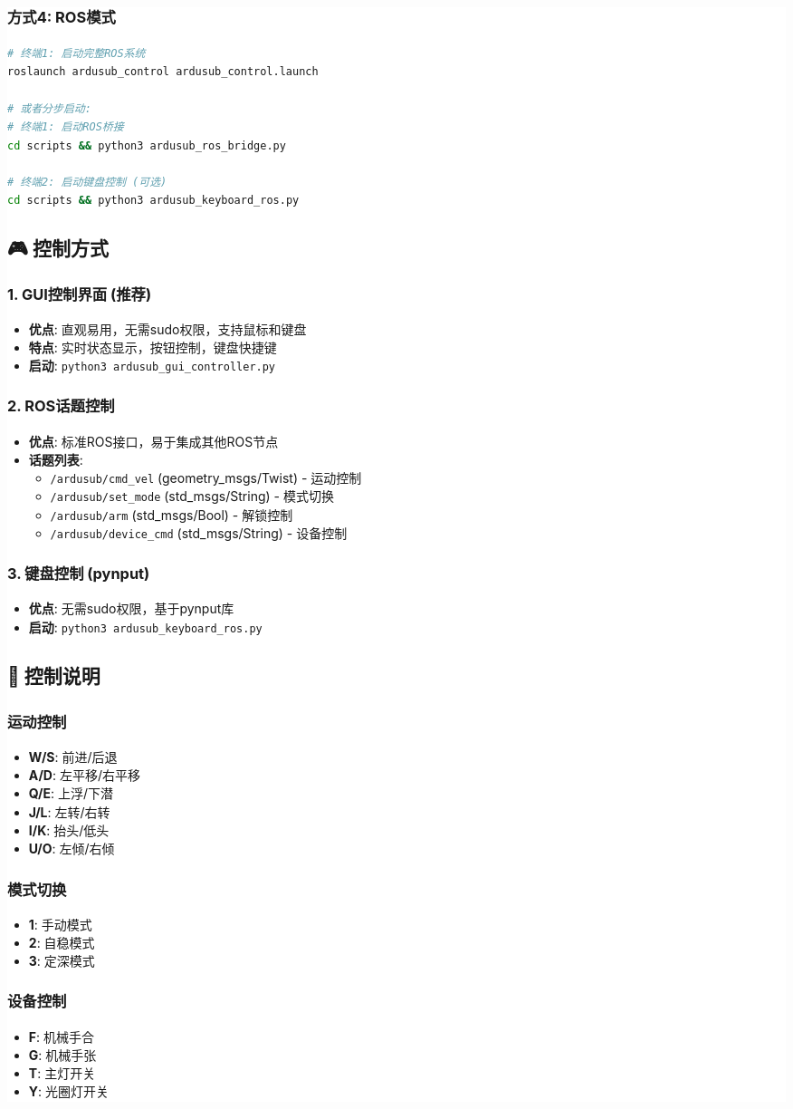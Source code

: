 ### 方式4: ROS模式
```bash
# 终端1: 启动完整ROS系统
roslaunch ardusub_control ardusub_control.launch

# 或者分步启动:
# 终端1: 启动ROS桥接
cd scripts && python3 ardusub_ros_bridge.py

# 终端2: 启动键盘控制 (可选)
cd scripts && python3 ardusub_keyboard_ros.py
```

## 🎮 控制方式

### 1. GUI控制界面 (推荐)
- **优点**: 直观易用，无需sudo权限，支持鼠标和键盘
- **特点**: 实时状态显示，按钮控制，键盘快捷键
- **启动**: `python3 ardusub_gui_controller.py`

### 2. ROS话题控制
- **优点**: 标准ROS接口，易于集成其他ROS节点
- **话题列表**:
  - `/ardusub/cmd_vel` (geometry_msgs/Twist) - 运动控制
  - `/ardusub/set_mode` (std_msgs/String) - 模式切换
  - `/ardusub/arm` (std_msgs/Bool) - 解锁控制
  - `/ardusub/device_cmd` (std_msgs/String) - 设备控制

### 3. 键盘控制 (pynput)
- **优点**: 无需sudo权限，基于pynput库
- **启动**: `python3 ardusub_keyboard_ros.py`

## 🎯 控制说明

### 运动控制
- **W/S**: 前进/后退
- **A/D**: 左平移/右平移
- **Q/E**: 上浮/下潜
- **J/L**: 左转/右转
- **I/K**: 抬头/低头
- **U/O**: 左倾/右倾

### 模式切换
- **1**: 手动模式
- **2**: 自稳模式
- **3**: 定深模式

### 设备控制
- **F**: 机械手合
- **G**: 机械手张
- **T**: 主灯开关
- **Y**: 光圈灯开关

